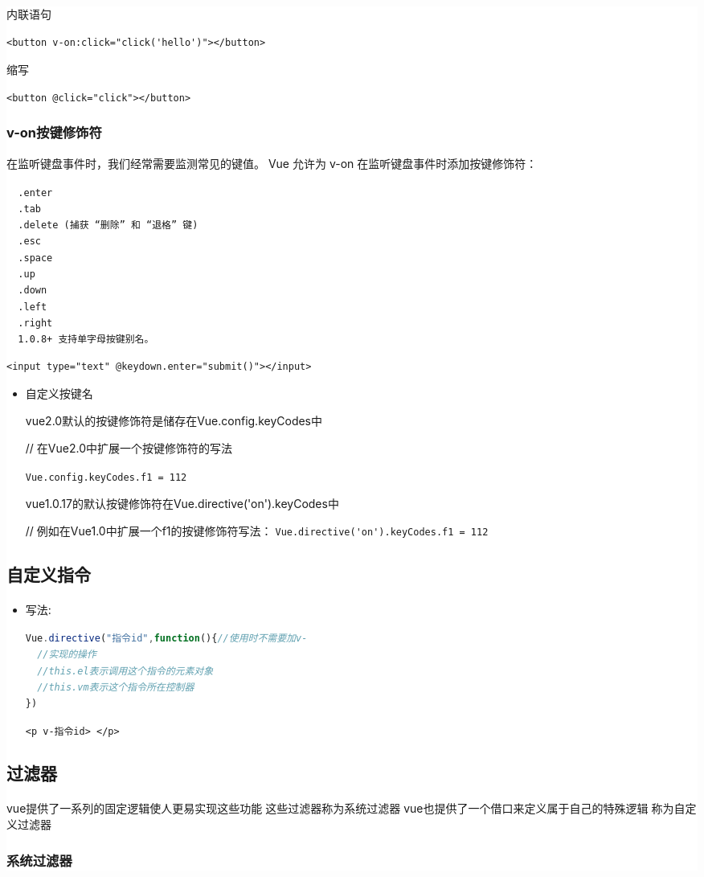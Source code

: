   内联语句

  `<button v-on:click="click('hello')"></button>`

  缩写

  `<button @click="click"></button>`

  ### v-on按键修饰符

  在监听键盘事件时，我们经常需要监测常见的键值。 Vue 允许为 v-on 在监听键盘事件时添加按键修饰符：

      .enter
      .tab
      .delete (捕获 “删除” 和 “退格” 键)
      .esc
      .space
      .up
      .down
      .left
      .right
      1.0.8+ 支持单字母按键别名。
  ​	`<input type="text" @keydown.enter="submit()"></input>`

- 自定义按键名

  vue2.0默认的按键修饰符是储存在Vue.config.keyCodes中

  // 在Vue2.0中扩展一个按键修饰符的写法

  `Vue.config.keyCodes.f1 = 112`

  vue1.0.17的默认按键修饰符在Vue.directive('on').keyCodes中

   // 例如在Vue1.0中扩展一个f1的按键修饰符写法：
   `Vue.directive('on').keyCodes.f1 = 112`
  ​    

## 自定义指令

- 写法:

  ````javascript
  Vue.directive("指令id",function(){//使用时不需要加v-
    //实现的操作
    //this.el表示调用这个指令的元素对象
    //this.vm表示这个指令所在控制器
  })
  ````

  `<p v-指令id> </p>`

## 过滤器

vue提供了一系列的固定逻辑使人更易实现这些功能 这些过滤器称为系统过滤器 vue也提供了一个借口来定义属于自己的特殊逻辑 称为自定义过滤器

### 系统过滤器
